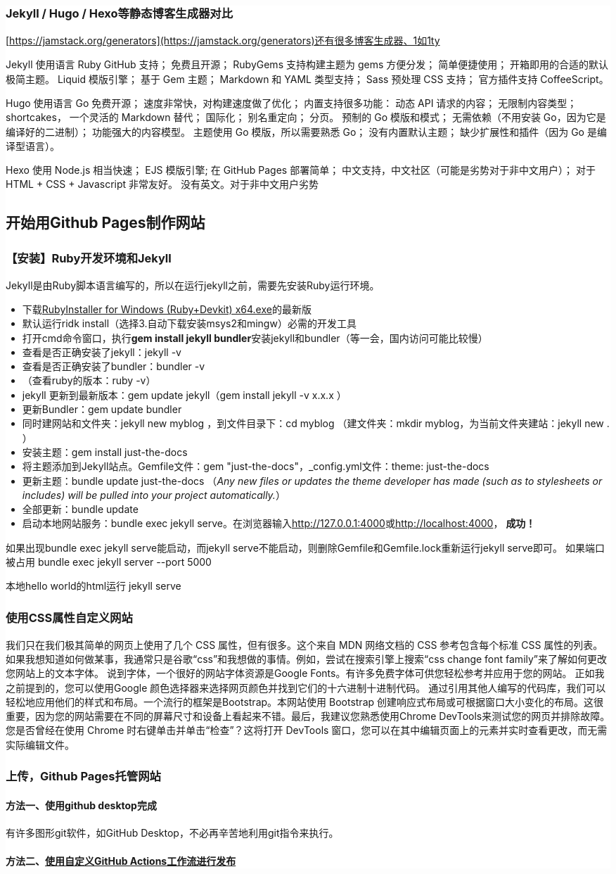 ### Jekyll / Hugo / Hexo等静态博客生成器对比 
[https://jamstack.org/generators](https://jamstack.org/generators)还有很多博客生成器、1如1ty

Jekyll 使用语言 Ruby GitHub 支持； 免费且开源； RubyGems 支持构建主题为 gems 方便分发； 简单便捷使用； 开箱即用的合适的默认极简主题。 Liquid 模版引擎； 基于 Gem 主题； Markdown 和 YAML 类型支持； Sass 预处理 CSS 支持； 官方插件支持 CoffeeScript。

Hugo 使用语言 Go 免费开源； 速度非常快，对构建速度做了优化； 内置支持很多功能： 动态 API 请求的内容； 无限制内容类型； shortcakes， 一个灵活的 Markdown 替代； 国际化； 别名重定向； 分页。 预制的 Go 模版和模式； 无需依赖（不用安装 Go，因为它是编译好的二进制）； 功能强大的内容模型。 主题使用 Go 模版，所以需要熟悉 Go； 没有内置默认主题； 缺少扩展性和插件（因为 Go 是编译型语言）。

Hexo 使用 Node.js 相当快速； EJS 模版引擎; 在 GitHub Pages 部署简单； 中文支持，中文社区（可能是劣势对于非中文用户）； 对于 HTML + CSS + Javascript 非常友好。 没有英文。对于非中文用户劣势




## 开始用Github Pages制作网站


### 【安装】Ruby开发环境和Jekyll
Jekyll是由Ruby脚本语言编写的，所以在运行jekyll之前，需要先安装Ruby运行环境。
* 下载[RubyInstaller for Windows (Ruby+Devkit) x64.exe](https://rubyinstaller.org/downloads/)的最新版
* 默认运行ridk install（选择3.自动下载安装msys2和mingw）必需的开发工具
* 打开cmd命令窗口，执行**gem install jekyll bundler**安装jekyll和bundler（等一会，国内访问可能比较慢）
* 查看是否正确安装了jekyll：jekyll -v
* 查看是否正确安装了bundler：bundler -v
* （查看ruby的版本：ruby -v）
* jekyll 更新到最新版本：gem update jekyll（gem install jekyll -v x.x.x ）
* 更新Bundler：gem update bundler
* 同时建网站和文件夹：jekyll new myblog  ，到文件目录下：cd myblog （建文件夹：mkdir  myblog，为当前文件夹建站：jekyll new . ）
* 安装主题：gem install just-the-docs
* 将主题添加到Jekyll站点。Gemfile文件：gem "just-the-docs"，_config.yml文件：theme: just-the-docs
* 更新主题：bundle update just-the-docs  （*Any new files or updates the theme developer has made (such as to stylesheets or includes) will be pulled into your project automatically.*）
* 全部更新：bundle update
* 启动本地网站服务：bundle exec jekyll serve。在浏览器输入<http://127.0.0.1:4000>或<http://localhost:4000>， **成功！**

如果出现bundle exec jekyll serve能启动，而jekyll serve不能启动，则删除Gemfile和Gemfile.lock重新运行jekyll serve即可。
如果端口被占用 bundle exec jekyll server --port 5000

本地hello world的html运行
jekyll serve

### 使用CSS属性自定义网站
我们只在我们极其简单的网页上使用了几个 CSS 属性，但有很多。这个来自 MDN 网络文档的 CSS 参考包含每个标准 CSS 属性的列表。如果我想知道如何做某事，我通常只是谷歌“css”和我想做的事情。例如，尝试在搜索引擎上搜索“css change font family”来了解如何更改您网站上的文本字体。
说到字体，一个很好的网站字体资源是Google Fonts。有许多免费字体可供您轻松参考并应用于您的网站。
正如我之前提到的，您可以使用Google 颜色选择器来选择网页颜色并找到它们的十六进制十进制代码。
通过引用其他人编写的代码库，我们可以轻松地应用他们的样式和布局。一个流行的框架是Bootstrap。本网站使用 Bootstrap 创建响应式布局或可根据窗口大小变化的布局。这很重要，因为您的网站需要在不同的屏幕尺寸和设备上看起来不错。最后，我建议您熟悉使用Chrome DevTools来测试您的网页并排除故障。您是否曾经在使用 Chrome 时右键单击并单击“检查”？这将打开 DevTools 窗口，您可以在其中编辑页面上的元素并实时查看更改，而无需实际编辑文件。

### 上传，Github Pages托管网站
#### 方法一、使用github desktop完成
有许多图形git软件，如GitHub Desktop，不必再辛苦地利用git指令来执行。
#### 方法二、[使用自定义GitHub Actions工作流进行发布](https://docs.github.com/cn/pages/getting-started-with-github-pages/configuring-a-publishing-source-for-your-github-pages-site#%E4%BD%BF%E7%94%A8%E8%87%AA%E5%AE%9A%E4%B9%89-github-actions-%E5%B7%A5%E4%BD%9C%E6%B5%81%E8%BF%9B%E8%A1%8C%E5%8F%91%E5%B8%83)
